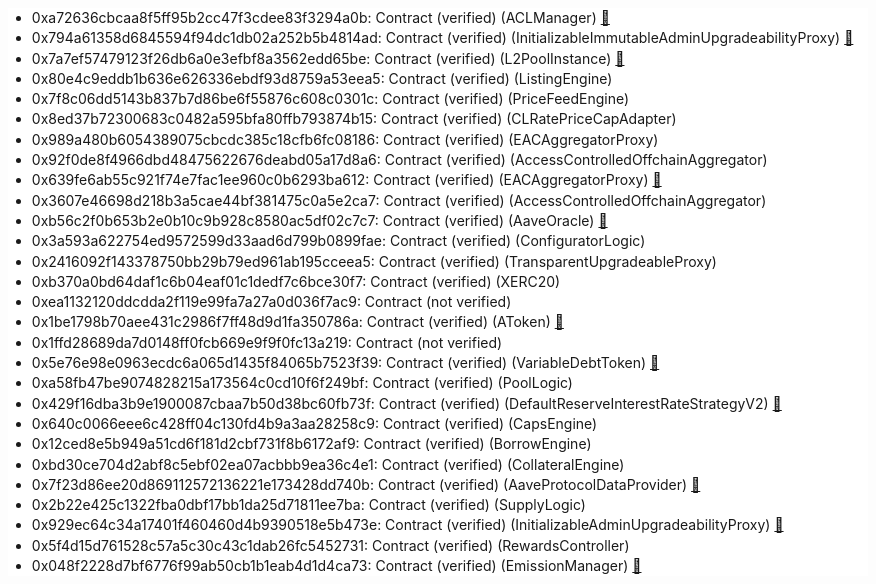 - 0xa72636cbcaa8f5ff95b2cc47f3cdee83f3294a0b: Contract (verified) (ACLManager) [:ghost:](https://github.com/bgd-labs/aave-address-book "AaveV3Arbitrum.ACL_MANAGER")
- 0x794a61358d6845594f94dc1db02a252b5b4814ad: Contract (verified) (InitializableImmutableAdminUpgradeabilityProxy) [:ghost:](https://github.com/bgd-labs/aave-address-book "AaveV3Arbitrum.POOL")
- 0x7a7ef57479123f26db6a0e3efbf8a3562edd65be: Contract (verified) (L2PoolInstance) [:ghost:](https://github.com/bgd-labs/aave-address-book "AaveV3Arbitrum.POOL_IMPL")
- 0x80e4c9eddb1b636e626336ebdf93d8759a53eea5: Contract (verified) (ListingEngine) 
- 0x7f8c06dd5143b837b7d86be6f55876c608c0301c: Contract (verified) (PriceFeedEngine) 
- 0x8ed37b72300683c0482a595bfa80ffb793874b15: Contract (verified) (CLRatePriceCapAdapter) 
- 0x989a480b6054389075cbcdc385c18cfb6fc08186: Contract (verified) (EACAggregatorProxy) 
- 0x92f0de8f4966dbd48475622676deabd05a17d8a6: Contract (verified) (AccessControlledOffchainAggregator) 
- 0x639fe6ab55c921f74e7fac1ee960c0b6293ba612: Contract (verified) (EACAggregatorProxy) [:ghost:](https://github.com/bgd-labs/aave-address-book "AaveV3Arbitrum.ASSETS.WETH.ORACLE")
- 0x3607e46698d218b3a5cae44bf381475c0a5e2ca7: Contract (verified) (AccessControlledOffchainAggregator) 
- 0xb56c2f0b653b2e0b10c9b928c8580ac5df02c7c7: Contract (verified) (AaveOracle) [:ghost:](https://github.com/bgd-labs/aave-address-book "AaveV3Arbitrum.ORACLE")
- 0x3a593a622754ed9572599d33aad6d799b0899fae: Contract (verified) (ConfiguratorLogic) 
- 0x2416092f143378750bb29b79ed961ab195cceea5: Contract (verified) (TransparentUpgradeableProxy) 
- 0xb370a0bd64daf1c6b04eaf01c1dedf7c6bce30f7: Contract (verified) (XERC20) 
- 0xea1132120ddcdda2f119e99fa7a27a0d036f7ac9: Contract (not verified) 
- 0x1be1798b70aee431c2986f7ff48d9d1fa350786a: Contract (verified) (AToken) [:ghost:](https://github.com/bgd-labs/aave-address-book "AaveV3Arbitrum.DEFAULT_A_TOKEN_IMPL_REV_2")
- 0x1ffd28689da7d0148ff0fcb669e9f9f0fc13a219: Contract (not verified) 
- 0x5e76e98e0963ecdc6a065d1435f84065b7523f39: Contract (verified) (VariableDebtToken) [:ghost:](https://github.com/bgd-labs/aave-address-book "AaveV3Arbitrum.DEFAULT_VARIABLE_DEBT_TOKEN_IMPL_REV_2")
- 0xa58fb47be9074828215a173564c0cd10f6f249bf: Contract (verified) (PoolLogic) 
- 0x429f16dba3b9e1900087cbaa7b50d38bc60fb73f: Contract (verified) (DefaultReserveInterestRateStrategyV2) [:ghost:](https://github.com/bgd-labs/aave-address-book "AaveV3Arbitrum.ASSETS.DAI.INTEREST_RATE_STRATEGY, AaveV3Arbitrum.ASSETS.LINK.INTEREST_RATE_STRATEGY, AaveV3Arbitrum.ASSETS.USDC.INTEREST_RATE_STRATEGY, AaveV3Arbitrum.ASSETS.WBTC.INTEREST_RATE_STRATEGY, AaveV3Arbitrum.ASSETS.WETH.INTEREST_RATE_STRATEGY, AaveV3Arbitrum.ASSETS.USDT.INTEREST_RATE_STRATEGY, AaveV3Arbitrum.ASSETS.AAVE.INTEREST_RATE_STRATEGY, AaveV3Arbitrum.ASSETS.EURS.INTEREST_RATE_STRATEGY, AaveV3Arbitrum.ASSETS.wstETH.INTEREST_RATE_STRATEGY, AaveV3Arbitrum.ASSETS.MAI.INTEREST_RATE_STRATEGY, AaveV3Arbitrum.ASSETS.rETH.INTEREST_RATE_STRATEGY, AaveV3Arbitrum.ASSETS.LUSD.INTEREST_RATE_STRATEGY, AaveV3Arbitrum.ASSETS.USDCn.INTEREST_RATE_STRATEGY, AaveV3Arbitrum.ASSETS.FRAX.INTEREST_RATE_STRATEGY, AaveV3Arbitrum.ASSETS.ARB.INTEREST_RATE_STRATEGY, AaveV3Arbitrum.ASSETS.weETH.INTEREST_RATE_STRATEGY, AaveV3Arbitrum.ASSETS.GHO.INTEREST_RATE_STRATEGY")
- 0x640c0066eee6c428ff04c130fd4b9a3aa28258c9: Contract (verified) (CapsEngine) 
- 0x12ced8e5b949a51cd6f181d2cbf731f8b6172af9: Contract (verified) (BorrowEngine) 
- 0xbd30ce704d2abf8c5ebf02ea07acbbb9ea36c4e1: Contract (verified) (CollateralEngine) 
- 0x7f23d86ee20d869112572136221e173428dd740b: Contract (verified) (AaveProtocolDataProvider) [:ghost:](https://github.com/bgd-labs/aave-address-book "AaveV3Arbitrum.AAVE_PROTOCOL_DATA_PROVIDER")
- 0x2b22e425c1322fba0dbf17bb1da25d71811ee7ba: Contract (verified) (SupplyLogic) 
- 0x929ec64c34a17401f460460d4b9390518e5b473e: Contract (verified) (InitializableAdminUpgradeabilityProxy) [:ghost:](https://github.com/bgd-labs/aave-address-book "AaveV3Arbitrum.DEFAULT_INCENTIVES_CONTROLLER")
- 0x5f4d15d761528c57a5c30c43c1dab26fc5452731: Contract (verified) (RewardsController) 
- 0x048f2228d7bf6776f99ab50cb1b1eab4d1d4ca73: Contract (verified) (EmissionManager) [:ghost:](https://github.com/bgd-labs/aave-address-book "AaveV3Arbitrum.EMISSION_MANAGER")
